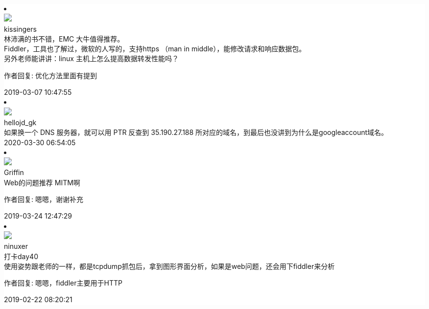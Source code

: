 <li>
<div class="_2sjJGcOH_0"><img src="https://thirdwx.qlogo.cn/mmopen/vi_32/Q0j4TwGTfTKzqiaZnBw2myRWY802u48Rw3W2zDtKoFQ6vN63m4FdyjibM21FfaOYe8MbMpemUdxXJeQH6fRdVbZA/132"
  class="_3FLYR4bF_0">
<div class="_36ChpWj4_0">
  <div class="_2zFoi7sd_0"><span>kissingers</span>
  </div>
  <div class="_2_QraFYR_0">林沛满的书不错，EMC 大牛值得推荐。<br>Fiddler，工具也了解过，微软的人写的，支持https （man in middle），能修改请求和响应数据包。<br>另外老师能讲讲：linux 主机上怎么提高数据转发性能吗？</div>
  <div class="_10o3OAxT_0">
    <p class="_3KxQPN3V_0">作者回复: 优化方法里面有提到</p>
  </div>
  <div class="_3klNVc4Z_0">
    <div class="_3Hkula0k_0">2019-03-07 10:47:55</div>
  </div>
</div>
</div>
</li>
<li>
<div class="_2sjJGcOH_0"><img src="https://static001.geekbang.org/account/avatar/00/19/a0/b7/1327ae60.jpg"
  class="_3FLYR4bF_0">
<div class="_36ChpWj4_0">
  <div class="_2zFoi7sd_0"><span>hellojd_gk</span>
  </div>
  <div class="_2_QraFYR_0">如果换一个 DNS 服务器，就可以用 PTR 反查到 35.190.27.188 所对应的域名，到最后也没讲到为什么是googleaccount域名。</div>
  <div class="_10o3OAxT_0">
    
  </div>
  <div class="_3klNVc4Z_0">
    <div class="_3Hkula0k_0">2020-03-30 06:54:05</div>
  </div>
</div>
</div>
</li>
<li>
<div class="_2sjJGcOH_0"><img src="https://static001.geekbang.org/account/avatar/00/10/97/61/34a0da09.jpg"
  class="_3FLYR4bF_0">
<div class="_36ChpWj4_0">
  <div class="_2zFoi7sd_0"><span>Griffin</span>
  </div>
  <div class="_2_QraFYR_0">Web的问题推荐 MITM啊</div>
  <div class="_10o3OAxT_0">
    <p class="_3KxQPN3V_0">作者回复: 嗯嗯，谢谢补充</p>
  </div>
  <div class="_3klNVc4Z_0">
    <div class="_3Hkula0k_0">2019-03-24 12:47:29</div>
  </div>
</div>
</div>
</li>
<li>
<div class="_2sjJGcOH_0"><img src="https://wx.qlogo.cn/mmopen/vi_32/PiajxSqBRaEKQMM4m7NHuicr55aRiblTSEWIYe0QqbpyHweaoAbG7j2v7UUElqqeP3Ihrm3UfDPDRb1Hv8LvPwXqA/132"
  class="_3FLYR4bF_0">
<div class="_36ChpWj4_0">
  <div class="_2zFoi7sd_0"><span>ninuxer</span>
  </div>
  <div class="_2_QraFYR_0">打卡day40<br>使用姿势跟老师的一样，都是tcpdump抓包后，拿到图形界面分析，如果是web问题，还会用下fiddler来分析</div>
  <div class="_10o3OAxT_0">
    <p class="_3KxQPN3V_0">作者回复: 嗯嗯，fiddler主要用于HTTP</p>
  </div>
  <div class="_3klNVc4Z_0">
    <div class="_3Hkula0k_0">2019-02-22 08:20:21</div>